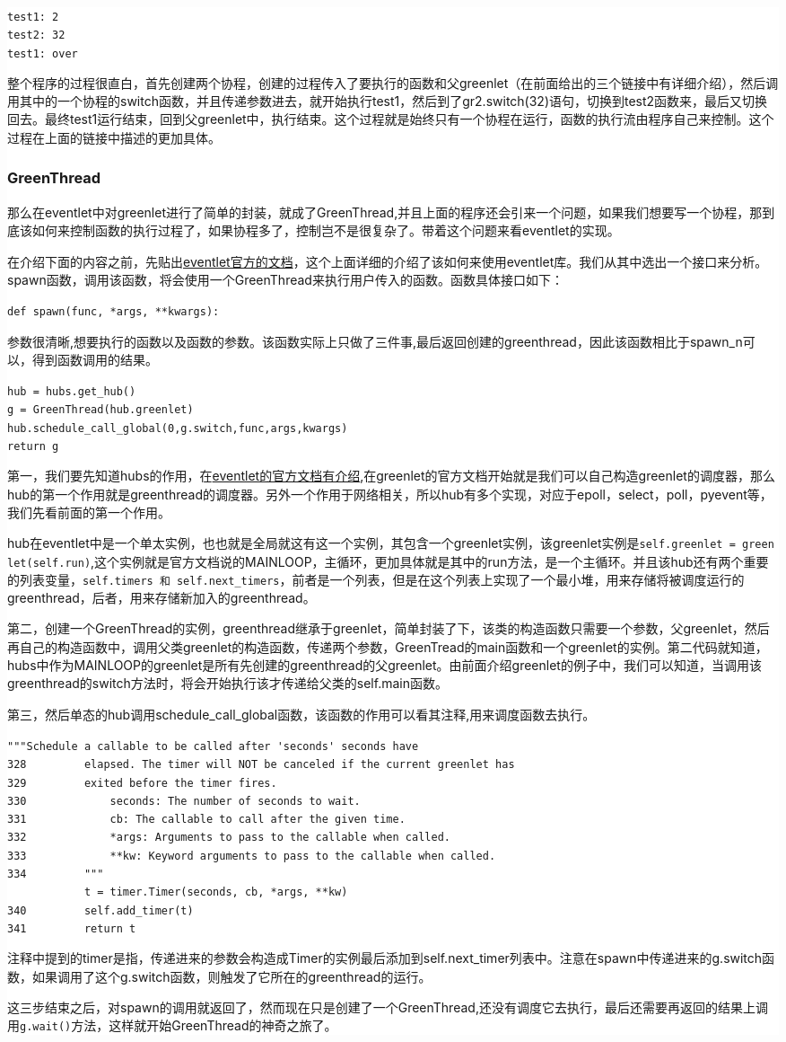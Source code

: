     test1: 2
    test2: 32
    test1: over

整个程序的过程很直白，首先创建两个协程，创建的过程传入了要执行的函数和父greenlet（在前面给出的三个链接中有详细介绍），然后调用其中的一个协程的switch函数，并且传递参数进去，就开始执行test1，然后到了gr2.switch(32)语句，切换到test2函数来，最后又切换回去。最终test1运行结束，回到父greenlet中，执行结束。这个过程就是始终只有一个协程在运行，函数的执行流由程序自己来控制。这个过程在上面的链接中描述的更加具体。

### GreenThread

那么在eventlet中对greenlet进行了简单的封装，就成了GreenThread,并且上面的程序还会引来一个问题，如果我们想要写一个协程，那到底该如何来控制函数的执行过程了，如果协程多了，控制岂不是很复杂了。带着这个问题来看eventlet的实现。

在介绍下面的内容之前，先贴出[eventlet官方的文档](http://eventlet.net/doc/basic_usage.html)，这个上面详细的介绍了该如何来使用eventlet库。我们从其中选出一个接口来分析。spawn函数，调用该函数，将会使用一个GreenThread来执行用户传入的函数。函数具体接口如下：

    def spawn(func, *args, **kwargs):

参数很清晰,想要执行的函数以及函数的参数。该函数实际上只做了三件事,最后返回创建的greenthread，因此该函数相比于spawn_n可以，得到函数调用的结果。

    hub = hubs.get_hub()
    g = GreenThread(hub.greenlet)
    hub.schedule_call_global(0,g.switch,func,args,kwargs)
    return g

第一，我们要先知道hubs的作用，在[eventlet的官方文档有介绍](http://eventlet.net/doc/hubs.html),在greenlet的官方文档开始就是我们可以自己构造greenlet的调度器，那么hub的第一个作用就是greenthread的调度器。另外一个作用于网络相关，所以hub有多个实现，对应于epoll，select，poll，pyevent等，我们先看前面的第一个作用。

hub在eventlet中是一个单太实例，也也就是全局就这有这一个实例，其包含一个greenlet实例，该greenlet实例是`self.greenlet = greenlet(self.run)`,这个实例就是官方文档说的MAINLOOP，主循环，更加具体就是其中的run方法，是一个主循环。并且该hub还有两个重要的列表变量，`self.timers 和 self.next_timers`，前者是一个列表，但是在这个列表上实现了一个最小堆，用来存储将被调度运行的greenthread，后者，用来存储新加入的greenthread。

第二，创建一个GreenThread的实例，greenthread继承于greenlet，简单封装了下，该类的构造函数只需要一个参数，父greenlet，然后再自己的构造函数中，调用父类greenlet的构造函数，传递两个参数，GreenTread的main函数和一个greenlet的实例。第二代码就知道，hubs中作为MAINLOOP的greenlet是所有先创建的greenthread的父greenlet。由前面介绍greenlet的例子中，我们可以知道，当调用该greenthread的switch方法时，将会开始执行该才传递给父类的self.main函数。

第三，然后单态的hub调用schedule_call_global函数，该函数的作用可以看其注释,用来调度函数去执行。

    """Schedule a callable to be called after 'seconds' seconds have
    328         elapsed. The timer will NOT be canceled if the current greenlet has 
    329         exited before the timer fires.
    330             seconds: The number of seconds to wait.
    331             cb: The callable to call after the given time.
    332             *args: Arguments to pass to the callable when called.
    333             **kw: Keyword arguments to pass to the callable when called.
    334         """
                t = timer.Timer(seconds, cb, *args, **kw)
    340         self.add_timer(t)
    341         return t

注释中提到的timer是指，传递进来的参数会构造成Timer的实例最后添加到self.next_timer列表中。注意在spawn中传递进来的g.switch函数，如果调用了这个g.switch函数，则触发了它所在的greenthread的运行。

这三步结束之后，对spawn的调用就返回了，然而现在只是创建了一个GreenThread,还没有调度它去执行，最后还需要再返回的结果上调用`g.wait()`方法，这样就开始GreenThread的神奇之旅了。
